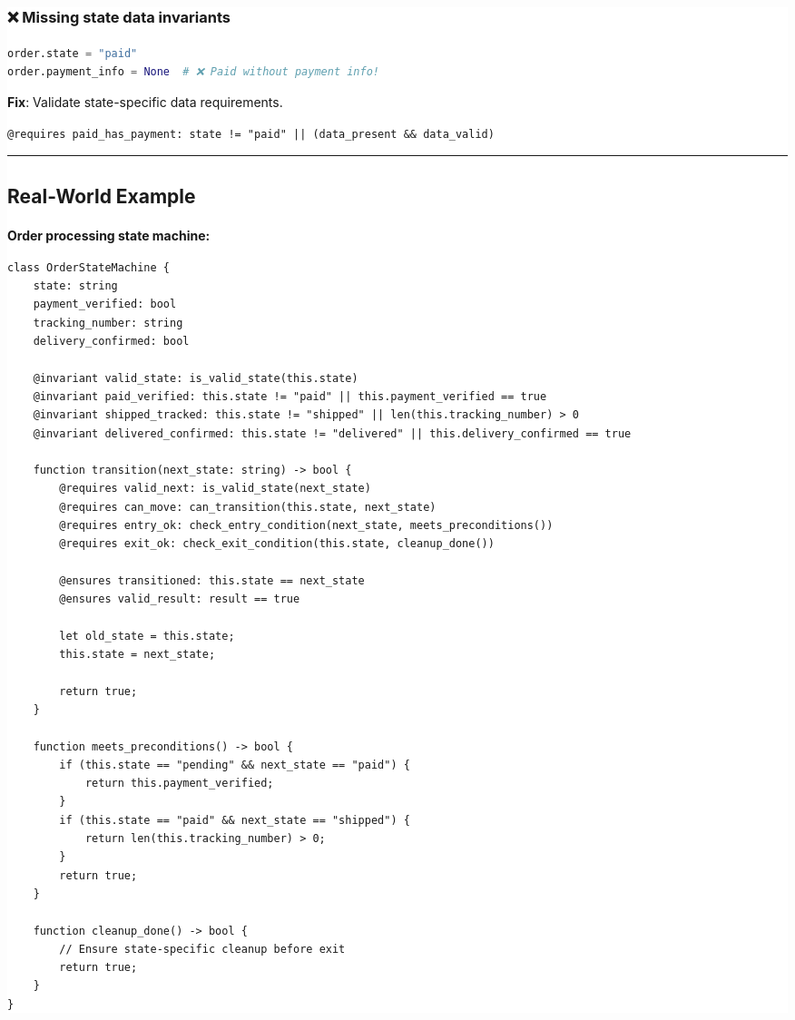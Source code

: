 
### ❌ Missing state data invariants
```python
order.state = "paid"
order.payment_info = None  # ❌ Paid without payment info!
```

**Fix**: Validate state-specific data requirements.
```pw
@requires paid_has_payment: state != "paid" || (data_present && data_valid)
```

---

## Real-World Example

**Order processing state machine:**
```pw
class OrderStateMachine {
    state: string
    payment_verified: bool
    tracking_number: string
    delivery_confirmed: bool

    @invariant valid_state: is_valid_state(this.state)
    @invariant paid_verified: this.state != "paid" || this.payment_verified == true
    @invariant shipped_tracked: this.state != "shipped" || len(this.tracking_number) > 0
    @invariant delivered_confirmed: this.state != "delivered" || this.delivery_confirmed == true

    function transition(next_state: string) -> bool {
        @requires valid_next: is_valid_state(next_state)
        @requires can_move: can_transition(this.state, next_state)
        @requires entry_ok: check_entry_condition(next_state, meets_preconditions())
        @requires exit_ok: check_exit_condition(this.state, cleanup_done())

        @ensures transitioned: this.state == next_state
        @ensures valid_result: result == true

        let old_state = this.state;
        this.state = next_state;

        return true;
    }

    function meets_preconditions() -> bool {
        if (this.state == "pending" && next_state == "paid") {
            return this.payment_verified;
        }
        if (this.state == "paid" && next_state == "shipped") {
            return len(this.tracking_number) > 0;
        }
        return true;
    }

    function cleanup_done() -> bool {
        // Ensure state-specific cleanup before exit
        return true;
    }
}
```
